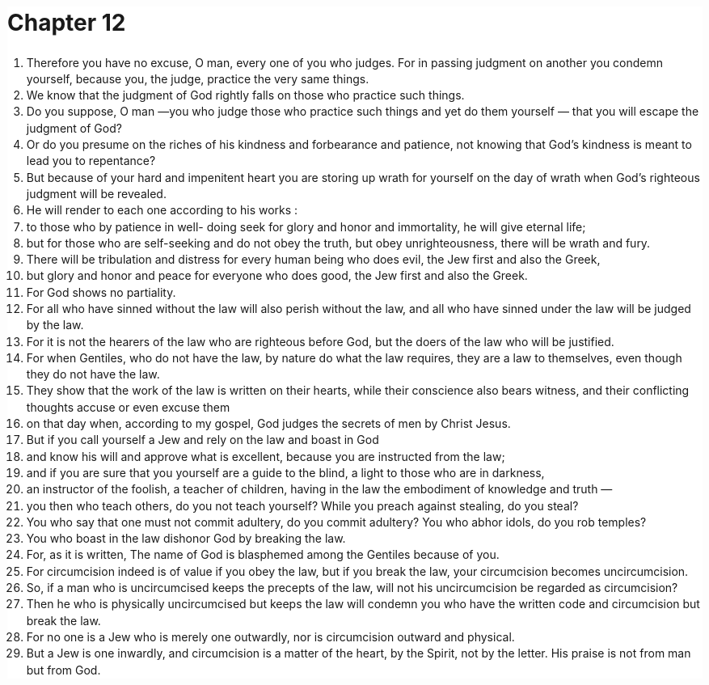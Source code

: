 # Chapter 12

1. Therefore you have no excuse, O man, every one of you who judges. For in passing judgment on another you condemn yourself, because you, the judge, practice the very same things.
2. We know that the judgment of God rightly falls on those who practice such things.
3. Do you suppose, O man —you who judge those who practice such things and yet do them yourself — that you will escape the judgment of God?
4. Or do you presume on the riches of his kindness and forbearance and patience, not knowing that God’s kindness is meant to lead you to repentance?
5. But because of your hard and impenitent heart you are storing up wrath for yourself on the day of wrath when God’s righteous judgment will be revealed.
6. He will render to each one according to his works :
7. to those who by patience in well- doing seek for glory and honor and immortality, he will give eternal life;
8. but for those who are self-seeking and do not obey the truth, but obey unrighteousness, there will be wrath and fury.
9. There will be tribulation and distress for every human being who does evil, the Jew first and also the Greek,
10. but glory and honor and peace for everyone who does good, the Jew first and also the Greek.
11. For God shows no partiality.
12. For all who have sinned without the law will also perish without the law, and all who have sinned under the law will be judged by the law.
13. For it is not the hearers of the law who are righteous before God, but the doers of the law who will be justified.
14. For when Gentiles, who do not have the law, by nature do what the law requires, they are a law to themselves, even though they do not have the law.
15. They show that the work of the law is written on their hearts, while their conscience also bears witness, and their conflicting thoughts accuse or even excuse them
16. on that day when, according to my gospel, God judges the secrets of men by Christ Jesus.
17. But if you call yourself a Jew and rely on the law and boast in God
18. and know his will and approve what is excellent, because you are instructed from the law;
19. and if you are sure that you yourself are a guide to the blind, a light to those who are in darkness,
20. an instructor of the foolish, a teacher of children, having in the law the embodiment of knowledge and truth —
21. you then who teach others, do you not teach yourself? While you preach against stealing, do you steal?
22. You who say that one must not commit adultery, do you commit adultery? You who abhor idols, do you rob temples?
23. You who boast in the law dishonor God by breaking the law.
24. For, as it is written, The name of God is blasphemed among the Gentiles because of you.
25. For circumcision indeed is of value if you obey the law, but if you break the law, your circumcision becomes uncircumcision.
26. So, if a man who is uncircumcised keeps the precepts of the law, will not his uncircumcision be regarded as circumcision?
27. Then he who is physically uncircumcised but keeps the law will condemn you who have the written code and circumcision but break the law.
28. For no one is a Jew who is merely one outwardly, nor is circumcision outward and physical.
29. But a Jew is one inwardly, and circumcision is a matter of the heart, by the Spirit, not by the letter. His praise is not from man but from God.
